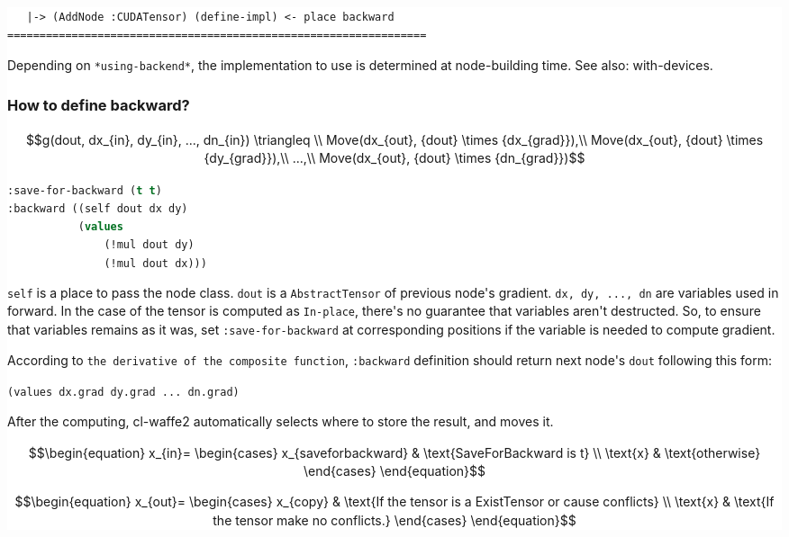 ```lisp
   |-> (AddNode :CUDATensor) (define-impl) <- place backward
=================================================================
```

Depending on `*using-backend*`, the implementation to use is determined at node-building time. See also: with-devices.

### How to define backward?

```math
g(dout, dx_{in}, dy_{in}, ..., dn_{in}) \triangleq \\
 Move(dx_{out}, {dout} \times {dx_{grad}}),\\
 Move(dx_{out}, {dout} \times {dy_{grad}}),\\
 ...,\\
 Move(dx_{out}, {dout} \times {dn_{grad}})
```

```lisp
:save-for-backward (t t)
:backward ((self dout dx dy)
           (values
               (!mul dout dy)
               (!mul dout dx)))
```

`self` is a place to pass the node class. `dout` is a `AbstractTensor` of previous node's gradient. `dx, dy, ..., dn` are variables used in forward. In the case of the tensor is computed as `In-place`, there's no guarantee that variables aren't destructed. So, to ensure that variables remains as it was, set `:save-for-backward` at corresponding positions if the variable is needed to compute gradient.

According to `the derivative of the composite function`, `:backward` definition should return next node's `dout` following this form:

`(values dx.grad dy.grad ... dn.grad)`

After the computing, cl-waffe2 automatically selects where to store the result, and moves it.

```math
\begin{equation}
  x_{in}=
  \begin{cases}
    x_{saveforbackward} & \text{SaveForBackward is t} \\
    \text{x} & \text{otherwise}
  \end{cases}
\end{equation}
```

```math
\begin{equation}
  x_{out}=
  \begin{cases}
    x_{copy} & \text{If the tensor is a ExistTensor or cause conflicts} \\
    \text{x} & \text{If the tensor make no conflicts.}
  \end{cases}
\end{equation}
```
